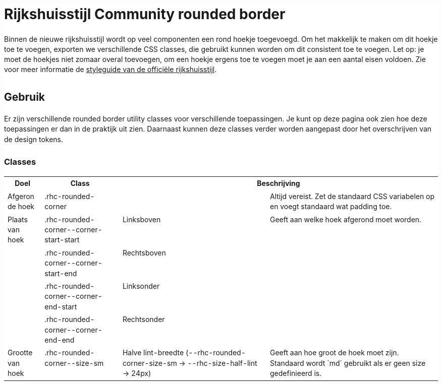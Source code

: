 


# Rijkshuisstijl Community rounded border

Binnen de nieuwe rijkshuisstijl wordt op veel componenten een rond hoekje toegevoegd.
Om het makkelijk te maken om dit hoekje toe te voegen, exporten we verschillende CSS classes, die gebruikt kunnen worden om dit consistent toe te voegen.
Let op: je moet de hoekjes niet zomaar overal toevoegen, om een hoekje ergens toe te voegen moet je aan een aantal eisen voldoen. Zie voor meer informatie de [styleguide van de officiële rijkshuisstijl](https://www.rijkshuisstijl.nl/publiek/modules/product/DigitalStyleGuide/default/index.aspx?ItemId=10517).

## Gebruik

Er zijn verschillende rounded border utility classes voor verschillende toepassingen. Je kunt op deze pagina ook zien hoe deze toepassingen er dan in de praktijk uit zien. Daarnaast kunnen deze classes verder worden aangepast door het overschrijven van de design tokens.

### Classes

<table>
  <tr>
    <th>Doel</th>
    <th>Class</th>
    <th colspan="2">Beschrijving</th>
  </tr>
  <tr>
    <td>Afgeronde hoek</td>
    <td>.rhc-rounded-corner</td>
    <td></td>
    <td>
      Altijd vereist. Zet de standaard CSS variabelen op en voegt standaard wat
      padding toe.
    </td>
  </tr>
  <tr>
    <td rowspan="4">Plaats van hoek</td>
    <td>.rhc-rounded-corner--corner-start-start</td>
    <td>Linksboven</td>
    <td rowspan="4">Geeft aan welke hoek afgerond moet worden.</td>
  </tr>
  <tr>
    <td>.rhc-rounded-corner--corner-start-end</td>
    <td>Rechtsboven</td>
  </tr>
  <tr>
    <td>.rhc-rounded-corner--corner-end-start</td>
    <td>Linksonder</td>
  </tr>
  <tr>
    <td>.rhc-rounded-corner--corner-end-end</td>
    <td>Rechtsonder</td>
  </tr>
  <tr>
    <td rowspan="3">Grootte van hoek</td>
    <td>.rhc-rounded-corner--size-sm</td>
    <td>Halve lint-breedte (--rhc-rounded-corner-size-sm -> --rhc-size-half-lint -> 24px)</td>
    <td rowspan="3">
      Geeft aan hoe groot de hoek moet zijn. Standaard wordt `md` gebruikt als
      er geen size gedefinieerd is.
    </td>
  </tr>
  <tr>